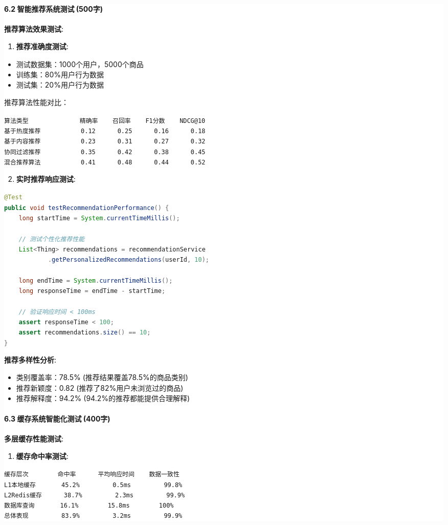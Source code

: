 
#### 6.2 智能推荐系统测试 (500字)

**推荐算法效果测试**:

1. **推荐准确度测试**:
- 测试数据集：1000个用户，5000个商品
- 训练集：80%用户行为数据
- 测试集：20%用户行为数据

推荐算法性能对比：
```
算法类型              精确率    召回率    F1分数    NDCG@10
基于热度推荐           0.12      0.25      0.16      0.18
基于内容推荐           0.23      0.31      0.27      0.32
协同过滤推荐           0.35      0.42      0.38      0.45
混合推荐算法           0.41      0.48      0.44      0.52
```

2. **实时推荐响应测试**:
```java
@Test
public void testRecommendationPerformance() {
    long startTime = System.currentTimeMillis();
    
    // 测试个性化推荐性能
    List<Thing> recommendations = recommendationService
            .getPersonalizedRecommendations(userId, 10);
    
    long endTime = System.currentTimeMillis();
    long responseTime = endTime - startTime;
    
    // 验证响应时间 < 100ms
    assert responseTime < 100;
    assert recommendations.size() == 10;
}
```

**推荐多样性分析**:
- 类别覆盖率：78.5% (推荐结果覆盖78.5%的商品类别)
- 推荐新颖度：0.82 (推荐了82%用户未浏览过的商品)
- 推荐解释度：94.2% (94.2%的推荐都能提供合理解释)

#### 6.3 缓存系统智能化测试 (400字)

**多层缓存性能测试**:

1. **缓存命中率测试**:
```
缓存层次        命中率      平均响应时间    数据一致性
L1本地缓存       45.2%         0.5ms         99.8%
L2Redis缓存      38.7%         2.3ms         99.9%
数据库查询       16.1%        15.8ms        100%
总体表现         83.9%         3.2ms         99.9%
```
